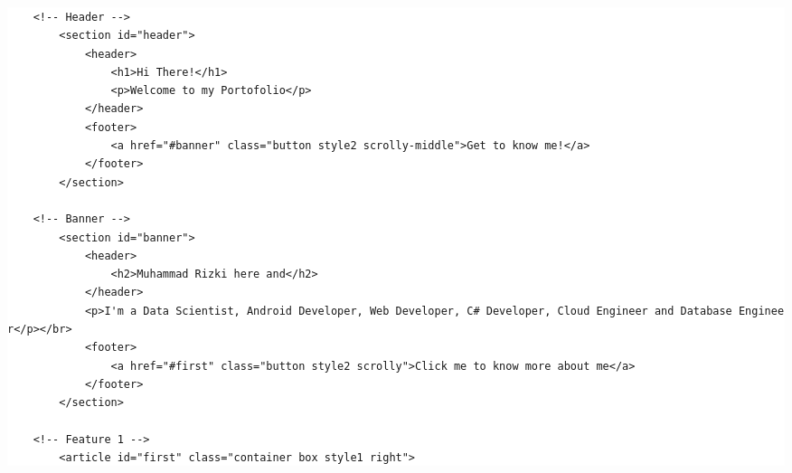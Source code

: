 <!DOCTYPE HTML>

<html>
	<head>
		<title>Overflow by HTML5 UP</title>
		<meta charset="utf-8" />
		<meta name="viewport" content="width=device-width, initial-scale=1, user-scalable=no" />
		<link rel="stylesheet" href="assets/css/main.css" />
		<noscript><link rel="stylesheet" href="assets/css/noscript.css" /></noscript>
	</head>
	<body class="is-preload">

		<!-- Header -->
			<section id="header">
				<header>
					<h1>Hi There!</h1>
					<p>Welcome to my Portofolio</p>
				</header>
				<footer>
					<a href="#banner" class="button style2 scrolly-middle">Get to know me!</a>
				</footer>
			</section>

		<!-- Banner -->
			<section id="banner">
				<header>
					<h2>Muhammad Rizki here and</h2>
				</header>
				<p>I'm a Data Scientist, Android Developer, Web Developer, C# Developer, Cloud Engineer and Database Engineer</p></br>
				<footer>
					<a href="#first" class="button style2 scrolly">Click me to know more about me</a>
				</footer>
			</section>

		<!-- Feature 1 -->
			<article id="first" class="container box style1 right">
